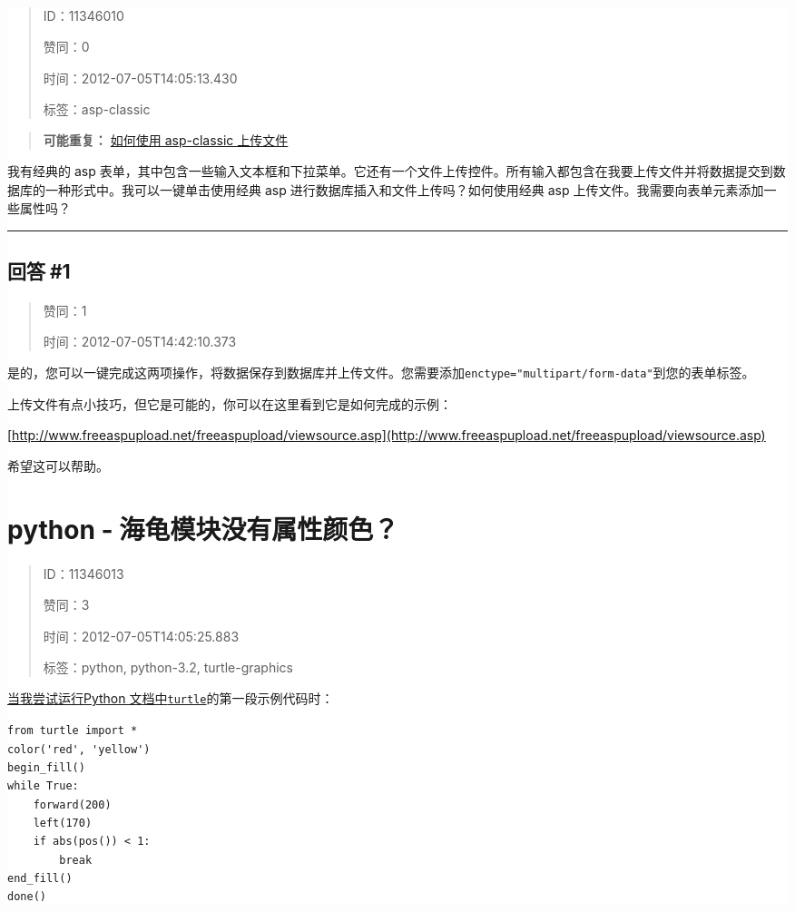 > ID：11346010
> 
> 赞同：0
> 
> 时间：2012-07-05T14:05:13.430
> 
> 标签：asp-classic

> **可能重复：**
> [如何使用 asp-classic 上传文件](https://stackoverflow.com/questions/12190305/how-to-upload-files-with-asp-classic)

我有经典的 asp 表单，其中包含一些输入文本框和下拉菜单。它还有一个文件上传控件。所有输入都包含在我要上传文件并将数据提交到数据库的一种形式中。我可以一键单击使用经典 asp 进行数据库插入和文件上传吗？如何使用经典 asp 上传文件。我需要向表单元素添加一些属性吗？

* * *

## 回答 #1

> 赞同：1
> 
> 时间：2012-07-05T14:42:10.373

是的，您可以一键完成这两项操作，将数据保存到数据库并上传文件。您需要添加`enctype="multipart/form-data"`到您的表单标签。

上传文件有点小技巧，但它是可能的，你可以在这里看到它是如何完成的示例：

[http://www.freeaspupload.net/freeaspupload/viewsource.asp](http://www.freeaspupload.net/freeaspupload/viewsource.asp)

希望这可以帮助。

# python - 海龟模块没有属性颜色？

> ID：11346013
> 
> 赞同：3
> 
> 时间：2012-07-05T14:05:25.883
> 
> 标签：python, python-3.2, turtle-graphics

[当我尝试运行Python 文档中`turtle`](http://docs.python.org/py3k/library/turtle.html#module-turtle)的第一段示例代码时：

```
from turtle import *
color('red', 'yellow')
begin_fill()
while True:
    forward(200)
    left(170)
    if abs(pos()) < 1:
        break
end_fill()
done() 
```
